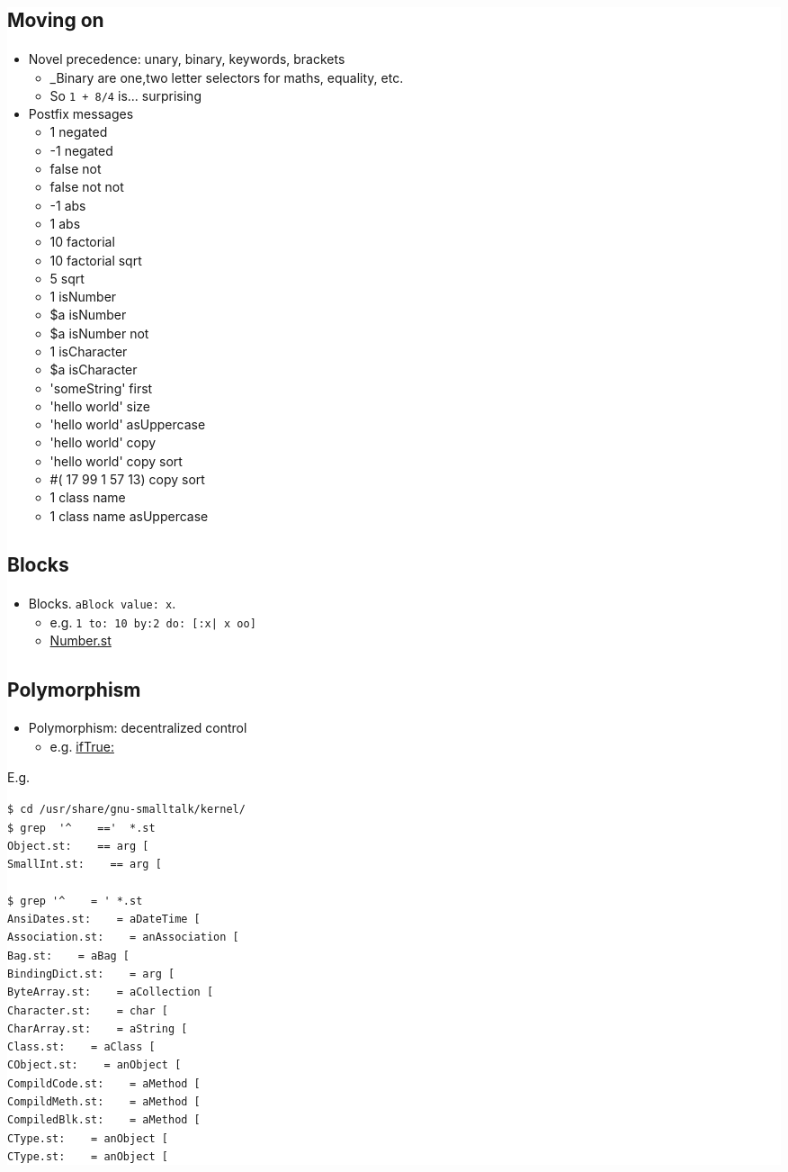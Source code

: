 ## Moving on

- Novel precedence: unary, binary, keywords, brackets
    - _Binary are one,two letter selectors for maths,
      equality, etc.
    - So `1 + 8/4` is... surprising
- Postfix messages
    -  1 negated
    - -1 negated
    -  false not
    -  false not not
    -  -1 abs
    -  1 abs
    -  10 factorial
    -  10 factorial sqrt
    -  5 sqrt
    -  1 isNumber
    -  $a isNumber
    -  $a isNumber not
    -  1 isCharacter
    -  $a isCharacter
    -  'someString' first
    -  'hello world' size
    -  'hello world' asUppercase
    -  'hello world' copy
    -  'hello world' copy sort
    -  #( 17 99 1 57 13) copy sort
    -  1 class name
    -  1 class name asUppercase


## Blocks

- Blocks. `aBlock value: x`.
     - e.g. `1 to: 10 by:2 do: [:x| x oo]`
     - [Number.st](https://github.com/gnu-smalltalk/smalltalk/blob/master/kernel/Number.st#L982-L999)


## Polymorphism

- Polymorphism: decentralized control
    - e.g. [ifTrue:](https://github.com/gnu-smalltalk/smalltalk/blob/master/kernel/True.st#L60-L71)

E.g.

    $ cd /usr/share/gnu-smalltalk/kernel/
    $ grep  '^    =='  *.st
    Object.st:    == arg [
    SmallInt.st:    == arg [
    
    $ grep '^    = ' *.st
    AnsiDates.st:    = aDateTime [
    Association.st:    = anAssociation [
    Bag.st:    = aBag [
    BindingDict.st:    = arg [
    ByteArray.st:    = aCollection [
    Character.st:    = char [
    CharArray.st:    = aString [
    Class.st:    = aClass [
    CObject.st:    = anObject [
    CompildCode.st:    = aMethod [
    CompildMeth.st:    = aMethod [
    CompiledBlk.st:    = aMethod [
    CType.st:    = anObject [
    CType.st:    = anObject [